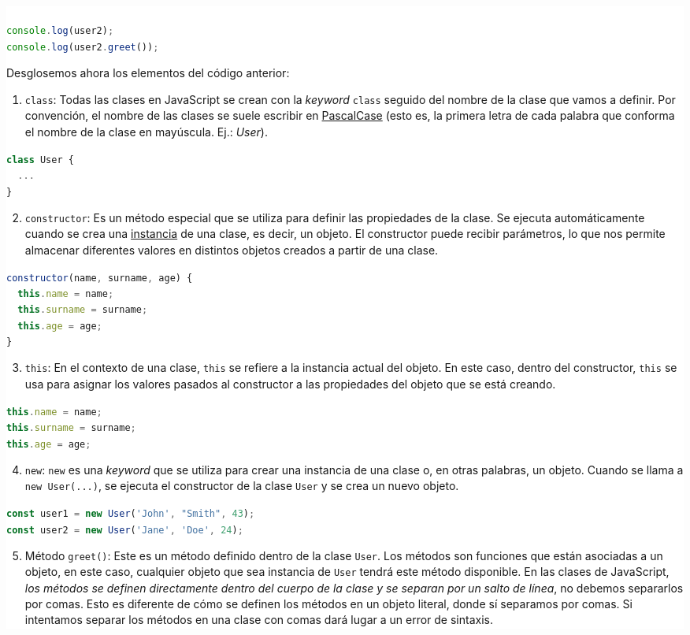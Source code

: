 ```JavaScript

console.log(user2);
console.log(user2.greet());

```

Desglosemos ahora los elementos del código anterior:

1. `class`: Todas las clases en JavaScript se crean con la _keyword_ `class` seguido del nombre de la clase que vamos a definir. Por convención, el nombre de las clases se suele escribir en [PascalCase](https://es.wikipedia.org/wiki/Camel_case) (esto es, la primera letra de cada palabra que conforma el nombre de la clase en mayúscula. Ej.: _User_).

```JavaScript
class User {
  ...
}
```


2. `constructor`: Es un método especial que se utiliza para definir las propiedades de la clase. Se ejecuta automáticamente cuando se crea una [instancia](https://es.wikipedia.org/wiki/Instancia_(inform%C3%A1tica)) de una clase, es decir, un objeto. El constructor puede recibir parámetros, lo que nos permite almacenar diferentes valores en distintos objetos creados a partir de una clase.

```JavaScript
constructor(name, surname, age) {
  this.name = name;
  this.surname = surname;
  this.age = age;
}
```


3. `this`: En el contexto de una clase, `this` se refiere a la instancia actual del objeto. En este caso, dentro del constructor, `this` se usa para asignar los valores pasados al constructor a las propiedades del objeto que se está creando.

```JavaScript
this.name = name;
this.surname = surname;
this.age = age;
```


4. `new`: `new` es una _keyword_ que se utiliza para crear una instancia de una clase o, en otras palabras, un objeto. Cuando se llama a `new User(...)`, se ejecuta el constructor de la clase `User` y se crea un nuevo objeto.

```JavaScript
const user1 = new User('John', "Smith", 43);
const user2 = new User('Jane', 'Doe', 24);
```


5. Método `greet()`: Este es un método definido dentro de la clase `User`. Los métodos son funciones que están asociadas a un objeto, en este caso, cualquier objeto que sea instancia de `User` tendrá este método disponible. En las clases de JavaScript, _los métodos se definen directamente dentro del cuerpo de la clase y se separan por un salto de línea_, no debemos separarlos por comas. Esto es diferente de cómo se definen los métodos en un objeto literal, donde sí separamos por comas. Si intentamos separar los métodos en una clase con comas dará lugar a un error de sintaxis.
